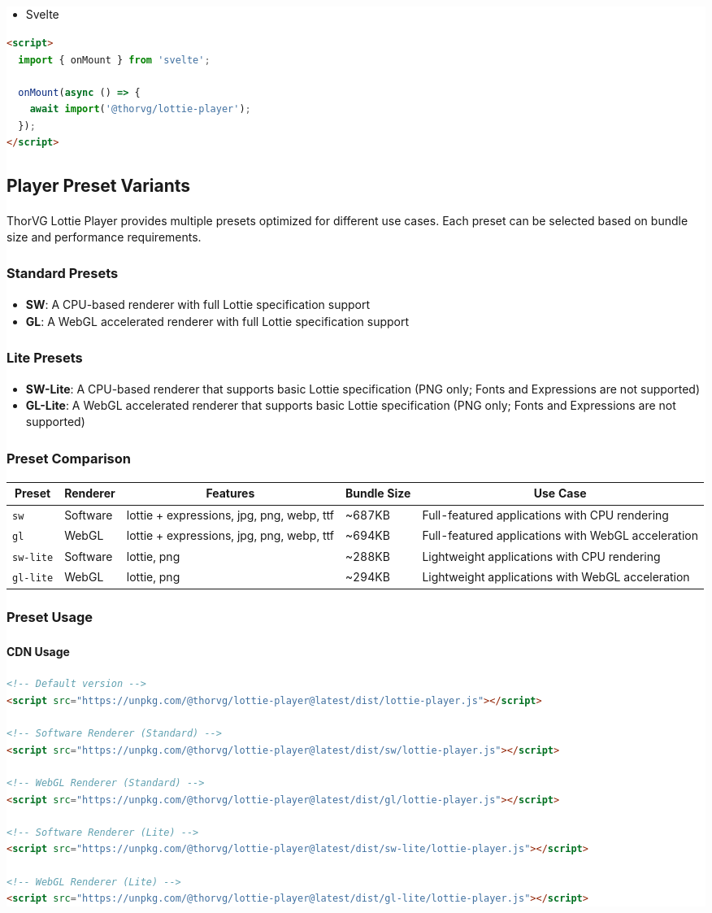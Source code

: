 - Svelte
```html
<script>
  import { onMount } from 'svelte';

  onMount(async () => {
    await import('@thorvg/lottie-player');
  });
</script>
```

## Player Preset Variants

ThorVG Lottie Player provides multiple presets optimized for different use cases. Each preset can be selected based on bundle size and performance requirements.

### Standard Presets
- **SW**: A CPU-based renderer with full Lottie specification support
- **GL**: A WebGL accelerated renderer with full Lottie specification support

### Lite Presets
- **SW-Lite**: A CPU-based renderer that supports basic Lottie specification (PNG only; Fonts and Expressions are not supported)
- **GL-Lite**: A WebGL accelerated renderer that supports basic Lottie specification (PNG only; Fonts and Expressions are not supported)

### Preset Comparison

| Preset | Renderer | Features | Bundle Size | Use Case |
|--------|----------|---------|-------------|----------|
| `sw` | Software | lottie + expressions, jpg, png, webp, ttf | ~687KB | Full-featured applications with CPU rendering |
| `gl` | WebGL | lottie + expressions, jpg, png, webp, ttf | ~694KB | Full-featured applications with WebGL acceleration |
| `sw-lite` | Software | lottie, png | ~288KB | Lightweight applications with CPU rendering |
| `gl-lite` | WebGL | lottie, png | ~294KB | Lightweight applications with WebGL acceleration |

### Preset Usage

#### CDN Usage
```html
<!-- Default version -->
<script src="https://unpkg.com/@thorvg/lottie-player@latest/dist/lottie-player.js"></script>

<!-- Software Renderer (Standard) -->
<script src="https://unpkg.com/@thorvg/lottie-player@latest/dist/sw/lottie-player.js"></script>

<!-- WebGL Renderer (Standard) -->
<script src="https://unpkg.com/@thorvg/lottie-player@latest/dist/gl/lottie-player.js"></script>

<!-- Software Renderer (Lite) -->
<script src="https://unpkg.com/@thorvg/lottie-player@latest/dist/sw-lite/lottie-player.js"></script>

<!-- WebGL Renderer (Lite) -->
<script src="https://unpkg.com/@thorvg/lottie-player@latest/dist/gl-lite/lottie-player.js"></script>
```

